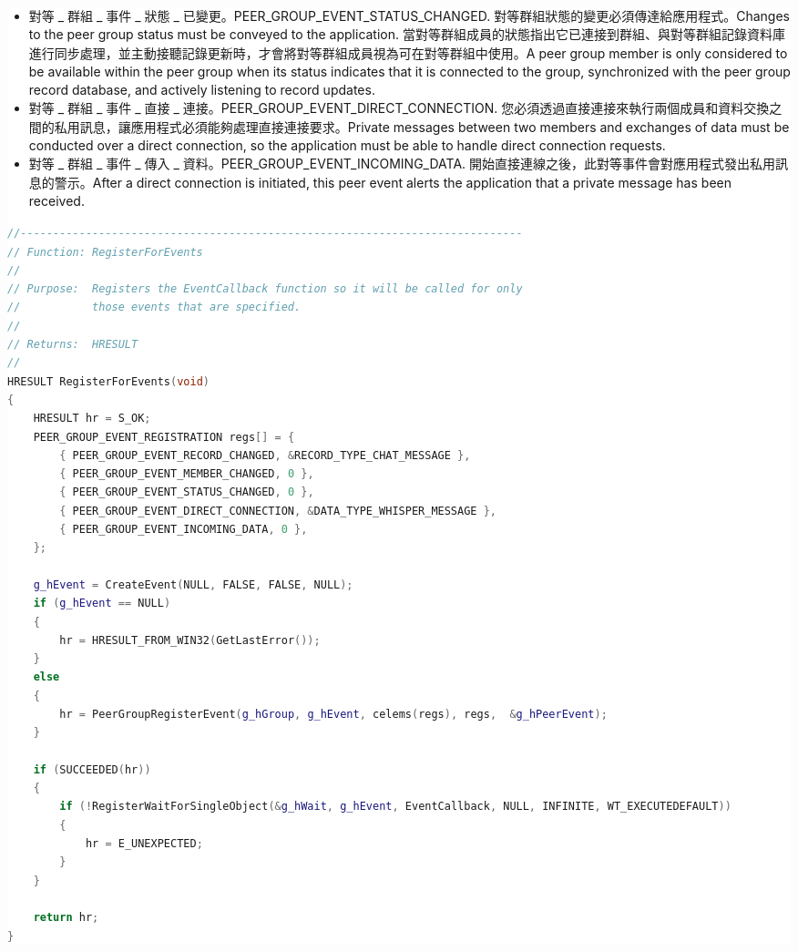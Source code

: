 -   <span data-ttu-id="a0d23-138">對等 \_ 群組 \_ 事件 \_ 狀態 \_ 已變更。</span><span class="sxs-lookup"><span data-stu-id="a0d23-138">PEER\_GROUP\_EVENT\_STATUS\_CHANGED.</span></span> <span data-ttu-id="a0d23-139">對等群組狀態的變更必須傳達給應用程式。</span><span class="sxs-lookup"><span data-stu-id="a0d23-139">Changes to the peer group status must be conveyed to the application.</span></span> <span data-ttu-id="a0d23-140">當對等群組成員的狀態指出它已連接到群組、與對等群組記錄資料庫進行同步處理，並主動接聽記錄更新時，才會將對等群組成員視為可在對等群組中使用。</span><span class="sxs-lookup"><span data-stu-id="a0d23-140">A peer group member is only considered to be available within the peer group when its status indicates that it is connected to the group, synchronized with the peer group record database, and actively listening to record updates.</span></span>
-   <span data-ttu-id="a0d23-141">對等 \_ 群組 \_ 事件 \_ 直接 \_ 連接。</span><span class="sxs-lookup"><span data-stu-id="a0d23-141">PEER\_GROUP\_EVENT\_DIRECT\_CONNECTION.</span></span> <span data-ttu-id="a0d23-142">您必須透過直接連接來執行兩個成員和資料交換之間的私用訊息，讓應用程式必須能夠處理直接連接要求。</span><span class="sxs-lookup"><span data-stu-id="a0d23-142">Private messages between two members and exchanges of data must be conducted over a direct connection, so the application must be able to handle direct connection requests.</span></span>
-   <span data-ttu-id="a0d23-143">對等 \_ 群組 \_ 事件 \_ 傳入 \_ 資料。</span><span class="sxs-lookup"><span data-stu-id="a0d23-143">PEER\_GROUP\_EVENT\_INCOMING\_DATA.</span></span> <span data-ttu-id="a0d23-144">開始直接連線之後，此對等事件會對應用程式發出私用訊息的警示。</span><span class="sxs-lookup"><span data-stu-id="a0d23-144">After a direct connection is initiated, this peer event alerts the application that a private message has been received.</span></span>


```C++
//-----------------------------------------------------------------------------
// Function: RegisterForEvents
//
// Purpose:  Registers the EventCallback function so it will be called for only
//           those events that are specified.
//
// Returns:  HRESULT
//
HRESULT RegisterForEvents(void)
{
    HRESULT hr = S_OK;
    PEER_GROUP_EVENT_REGISTRATION regs[] = {
        { PEER_GROUP_EVENT_RECORD_CHANGED, &RECORD_TYPE_CHAT_MESSAGE },
        { PEER_GROUP_EVENT_MEMBER_CHANGED, 0 },
        { PEER_GROUP_EVENT_STATUS_CHANGED, 0 },
        { PEER_GROUP_EVENT_DIRECT_CONNECTION, &DATA_TYPE_WHISPER_MESSAGE },
        { PEER_GROUP_EVENT_INCOMING_DATA, 0 },
    };

    g_hEvent = CreateEvent(NULL, FALSE, FALSE, NULL);
    if (g_hEvent == NULL)
    {
        hr = HRESULT_FROM_WIN32(GetLastError());
    }
    else
    {
        hr = PeerGroupRegisterEvent(g_hGroup, g_hEvent, celems(regs), regs,  &g_hPeerEvent);
    }

    if (SUCCEEDED(hr))
    {
        if (!RegisterWaitForSingleObject(&g_hWait, g_hEvent, EventCallback, NULL, INFINITE, WT_EXECUTEDEFAULT))
        {
            hr = E_UNEXPECTED;
        }
    }

    return hr;
}
```
